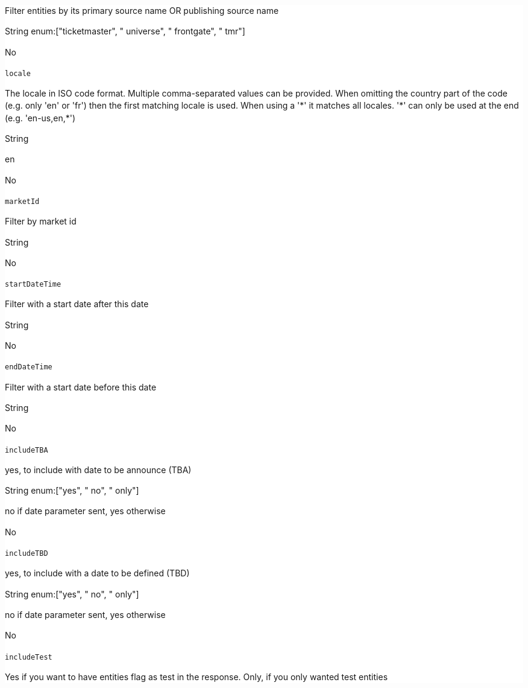 Filter entities by its primary source name OR publishing source name

String enum:\["ticketmaster", " universe", " frontgate", " tmr"\]

No

`locale`

The locale in ISO code format. Multiple comma-separated values can be provided. When omitting the country part of the code (e.g. only 'en' or 'fr') then the first matching locale is used. When using a '\*' it matches all locales. '\*' can only be used at the end (e.g. 'en-us,en,\*')

String

en

No

`marketId`

Filter by market id

String

No

`startDateTime`

Filter with a start date after this date

String

No

`endDateTime`

Filter with a start date before this date

String

No

`includeTBA`

yes, to include with date to be announce (TBA)

String enum:\["yes", " no", " only"\]

no if date parameter sent, yes otherwise

No

`includeTBD`

yes, to include with a date to be defined (TBD)

String enum:\["yes", " no", " only"\]

no if date parameter sent, yes otherwise

No

`includeTest`

Yes if you want to have entities flag as test in the response. Only, if you only wanted test entities
